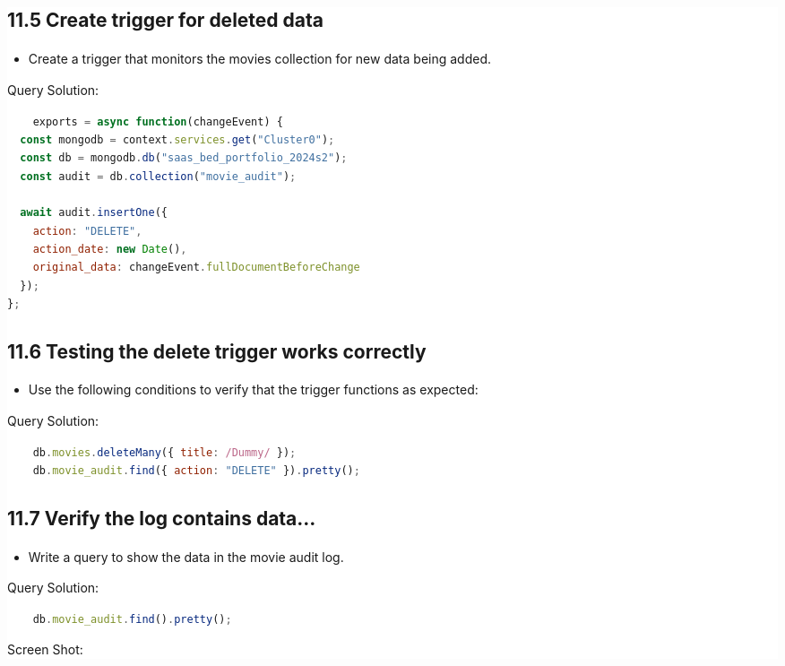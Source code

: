 
## 11.5 Create trigger for deleted data

- Create a trigger that monitors the movies collection for new data being added. 

Query Solution:

```js
	exports = async function(changeEvent) {
  const mongodb = context.services.get("Cluster0");
  const db = mongodb.db("saas_bed_portfolio_2024s2");
  const audit = db.collection("movie_audit");

  await audit.insertOne({
    action: "DELETE",
    action_date: new Date(),
    original_data: changeEvent.fullDocumentBeforeChange
  });
};

```

## 11.6 Testing the delete trigger works correctly

- Use the following conditions to verify that the trigger functions as expected:

Query Solution:

```js
	db.movies.deleteMany({ title: /Dummy/ });
	db.movie_audit.find({ action: "DELETE" }).pretty();


```

## 11.7 Verify the log contains data…

- Write a query to show the data in the movie audit log.

Query Solution:

```js
	db.movie_audit.find().pretty();
```

Screen Shot:
